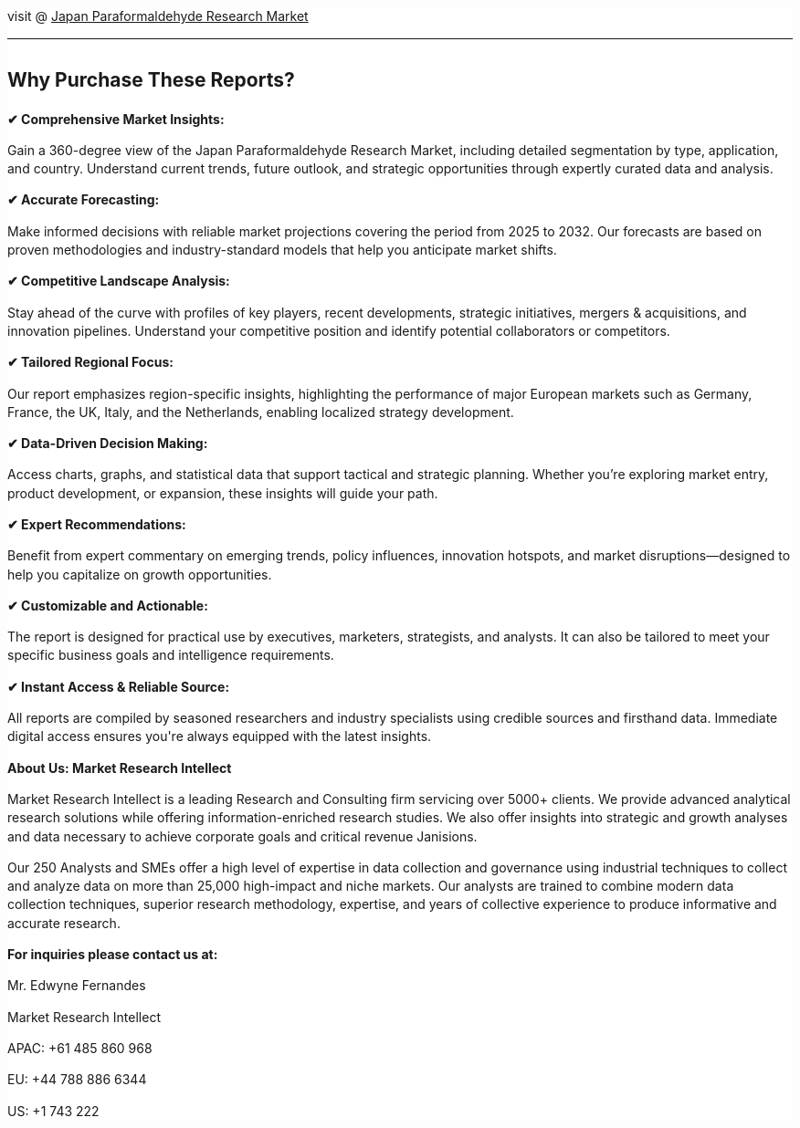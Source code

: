 visit&nbsp;@</strong>&nbsp;</span><span class="font-[700]"><a href="https://www.marketresearchintellect.com/product/global-paraformaldehyde-research-market/?utm_source=Linkedin&utm_medium=828" target="_blank" data-tracking-control-name="article-ssr-frontend-pulse_little-text-block" data-tracking-will-navigate="" data-test-link="">Japan Paraformaldehyde Research Market</a></span></p></blockquote><hr /><h2>Why Purchase These Reports?</h2><p><strong>✔ Comprehensive Market Insights:</strong></p><p>Gain a 360-degree view of the Japan Paraformaldehyde Research Market, including detailed segmentation by type, application, and country. Understand current trends, future outlook, and strategic opportunities through expertly curated data and analysis.</p><p><strong>✔ Accurate Forecasting:</strong></p><p>Make informed decisions with reliable market projections covering the period from 2025 to 2032. Our forecasts are based on proven methodologies and industry-standard models that help you anticipate market shifts.</p><p><strong>✔ Competitive Landscape Analysis:</strong></p><p>Stay ahead of the curve with profiles of key players, recent developments, strategic initiatives, mergers &amp; acquisitions, and innovation pipelines. Understand your competitive position and identify potential collaborators or competitors.</p><p><strong>✔ Tailored Regional Focus:</strong></p><p>Our report emphasizes region-specific insights, highlighting the performance of major European markets such as Germany, France, the UK, Italy, and the Netherlands, enabling localized strategy development.</p><p><strong>✔ Data-Driven Decision Making:</strong></p><p>Access charts, graphs, and statistical data that support tactical and strategic planning. Whether you&rsquo;re exploring market entry, product development, or expansion, these insights will guide your path.</p><p><strong>✔ Expert Recommendations:</strong></p><p>Benefit from expert commentary on emerging trends, policy influences, innovation hotspots, and market disruptions&mdash;designed to help you capitalize on growth opportunities.</p><p><strong>✔ Customizable and Actionable:</strong></p><p>The report is designed for practical use by executives, marketers, strategists, and analysts. It can also be tailored to meet your specific business goals and intelligence requirements.</p><p><strong>✔ Instant Access &amp; Reliable Source:</strong></p><p>All reports are compiled by seasoned researchers and industry specialists using credible sources and firsthand data. Immediate digital access ensures you're always equipped with the latest insights.</p><p><strong><span class="font-[700]">About Us: Market Research Intellect</span></strong></p><p><span class="">Market Research Intellect is a leading Research and Consulting firm servicing over 5000+ clients. We provide advanced analytical research solutions while offering information-enriched research studies.&nbsp;</span>We also offer insights into strategic and growth analyses and data necessary to achieve corporate goals and critical revenue Janisions.</p><p><span class="">Our 250 Analysts and SMEs offer a high level of expertise in data collection and governance using industrial techniques to collect and analyze data on more than 25,000 high-impact and niche markets. Our analysts are trained to combine modern data collection techniques, superior research methodology, expertise, and years of collective experience to produce informative and accurate research.</span></p><p><strong>For inquiries please contact us at:</strong></p><p>Mr. Edwyne Fernandes</p><p>Market Research Intellect</p><p>APAC: +61 485 860 968</p><p>EU: +44 788 886 6344</p><p>US: +1 743 222